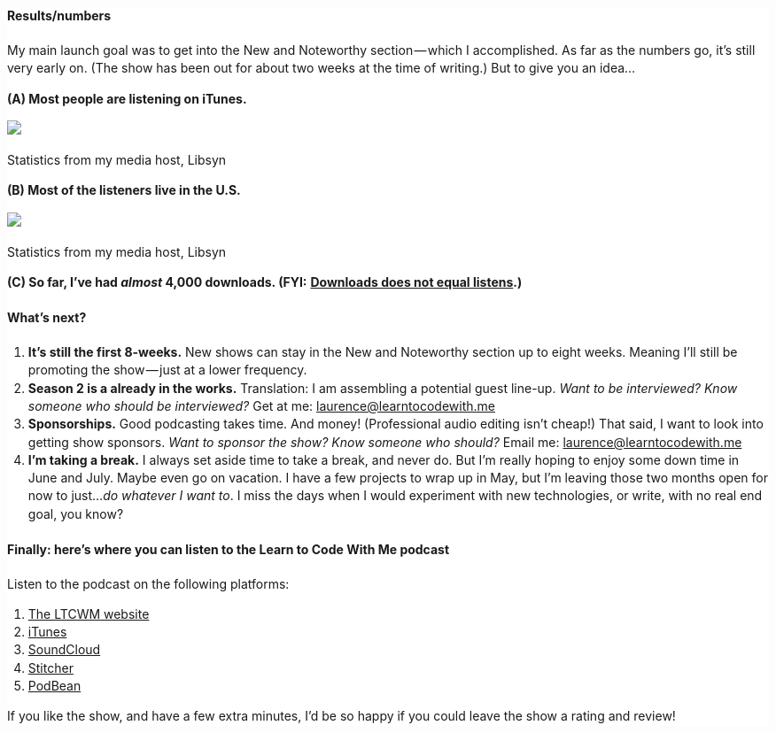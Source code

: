 #### Results/numbers

My main launch goal was to get into the New and Noteworthy section — which I accomplished. As far as the numbers go, it’s still very early on. (The show has been out for about two weeks at the time of writing.) But to give you an idea…

**(A) Most people are listening on iTunes.**



![](https://cdn-images-1.medium.com/max/1600/1*EFZohhCUGyIWyRfhyGBCOA.png)

Statistics from my media host, Libsyn



**(B) Most of the listeners live in the U.S.**



![](https://cdn-images-1.medium.com/max/1600/1*MfNvm4S55K-lAlfDkKM12g.png)

Statistics from my media host, Libsyn



**(C) So far, I’ve had _almost_ 4,000 downloads. (FYI:** [**Downloads does not equal listens**](https://medium.com/@pete/downloads-listens-listeners-and-about-those-podcast-numbers-73a5ee3e2fca#.rpxjf49bo)**.)**

#### What’s next?

1.  **It’s still the first 8-weeks.** New shows can stay in the New and Noteworthy section up to eight weeks. Meaning I’ll still be promoting the show — just at a lower frequency.
2.  **Season 2 is a already in the works.** Translation: I am assembling a potential guest line-up. _Want to be interviewed? Know someone who should be interviewed?_ Get at me: laurence@learntocodewith.me
3.  **Sponsorships.** Good podcasting takes time. And money! (Professional audio editing isn’t cheap!) That said, I want to look into getting show sponsors. _Want to sponsor the show? Know someone who should?_ Email me: laurence@learntocodewith.me
4.  **I’m taking a break.** I always set aside time to take a break, and never do. But I’m really hoping to enjoy some down time in June and July. Maybe even go on vacation. I have a few projects to wrap up in May, but I’m leaving those two months open for now to just…_do whatever I want to_. I miss the days when I would experiment with new technologies, or write, with no real end goal, you know?

#### Finally: here’s where you can listen to the Learn to Code With Me podcast

Listen to the podcast on the following platforms:

1.  [The LTCWM website](http://learntocodewith.me/podcast/)
2.  [iTunes](http://learntocodewith.me/itunes)
3.  [SoundCloud](https://soundcloud.com/laurence-bradford)
4.  [Stitcher](http://learntocodewith.me/stitcher)
5.  [PodBean](https://www.podbean.com/podcast-detail/jh5a4-3fe34/Learn+to+Code+With+Me)

If you like the show, and have a few extra minutes, I’d be so happy if you could leave the show a rating and review!








